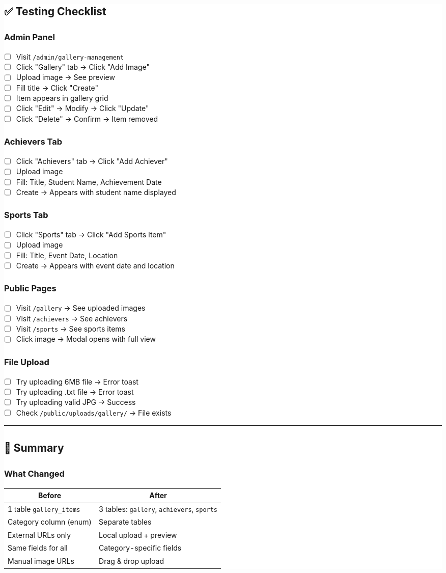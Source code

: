 
## ✅ Testing Checklist

### Admin Panel
- [ ] Visit `/admin/gallery-management`
- [ ] Click "Gallery" tab → Click "Add Image"
- [ ] Upload image → See preview
- [ ] Fill title → Click "Create"
- [ ] Item appears in gallery grid
- [ ] Click "Edit" → Modify → Click "Update"
- [ ] Click "Delete" → Confirm → Item removed

### Achievers Tab
- [ ] Click "Achievers" tab → Click "Add Achiever"
- [ ] Upload image
- [ ] Fill: Title, Student Name, Achievement Date
- [ ] Create → Appears with student name displayed

### Sports Tab
- [ ] Click "Sports" tab → Click "Add Sports Item"
- [ ] Upload image
- [ ] Fill: Title, Event Date, Location
- [ ] Create → Appears with event date and location

### Public Pages
- [ ] Visit `/gallery` → See uploaded images
- [ ] Visit `/achievers` → See achievers
- [ ] Visit `/sports` → See sports items
- [ ] Click image → Modal opens with full view

### File Upload
- [ ] Try uploading 6MB file → Error toast
- [ ] Try uploading .txt file → Error toast
- [ ] Try uploading valid JPG → Success
- [ ] Check `/public/uploads/gallery/` → File exists

---

## 🎊 Summary

### What Changed
| Before | After |
|--------|-------|
| 1 table `gallery_items` | 3 tables: `gallery`, `achievers`, `sports` |
| Category column (enum) | Separate tables |
| External URLs only | Local upload + preview |
| Same fields for all | Category-specific fields |
| Manual image URLs | Drag & drop upload |
